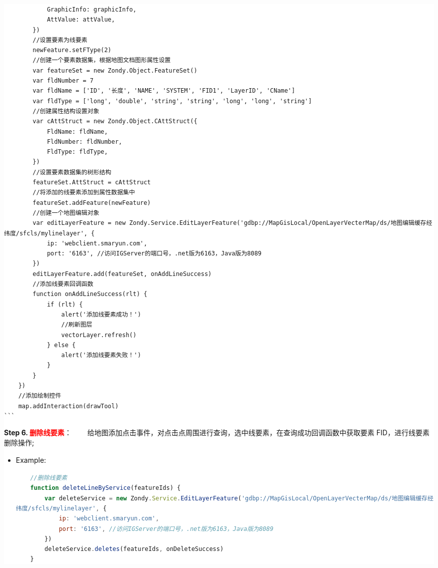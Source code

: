                 GraphicInfo: graphicInfo,
                AttValue: attValue,
            })
            //设置要素为线要素
            newFeature.setFType(2)
            //创建一个要素数据集，根据地图文档图形属性设置
            var featureSet = new Zondy.Object.FeatureSet()
            var fldNumber = 7
            var fldName = ['ID', '长度', 'NAME', 'SYSTEM', 'FID1', 'LayerID', 'CName']
            var fldType = ['long', 'double', 'string', 'string', 'long', 'long', 'string']
            //创建属性结构设置对象
            var cAttStruct = new Zondy.Object.CAttStruct({
                FldName: fldName,
                FldNumber: fldNumber,
                FldType: fldType,
            })
            //设置要素数据集的树形结构
            featureSet.AttStruct = cAttStruct
            //将添加的线要素添加到属性数据集中
            featureSet.addFeature(newFeature)
            //创建一个地图编辑对象
            var editLayerFeature = new Zondy.Service.EditLayerFeature('gdbp://MapGisLocal/OpenLayerVecterMap/ds/地图编辑缓存经纬度/sfcls/mylinelayer', {
                ip: 'webclient.smaryun.com',
                port: '6163', //访问IGServer的端口号，.net版为6163，Java版为8089
            })
            editLayerFeature.add(featureSet, onAddLineSuccess)
            //添加线要素回调函数
            function onAddLineSuccess(rlt) {
                if (rlt) {
                    alert('添加线要素成功！')
                    //刷新图层
                    vectorLayer.refresh()
                } else {
                    alert('添加线要素失败！')
                }
            }
        })
        //添加绘制控件
        map.addInteraction(drawTool)
    ```

**Step 6. <font color=red>删除线要素</font>**：
&ensp;&ensp;&ensp;&ensp;给地图添加点击事件，对点击点周围进行查询，选中线要素，在查询成功回调函数中获取要素 FID，进行线要素删除操作;

* Example:

    ```javascript
        //删除线要素
        function deleteLineByService(featureIds) {
            var deleteService = new Zondy.Service.EditLayerFeature('gdbp://MapGisLocal/OpenLayerVecterMap/ds/地图编辑缓存经纬度/sfcls/mylinelayer', {
                ip: 'webclient.smaryun.com',
                port: '6163', //访问IGServer的端口号，.net版为6163，Java版为8089
            })
            deleteService.deletes(featureIds, onDeleteSuccess)
        }
